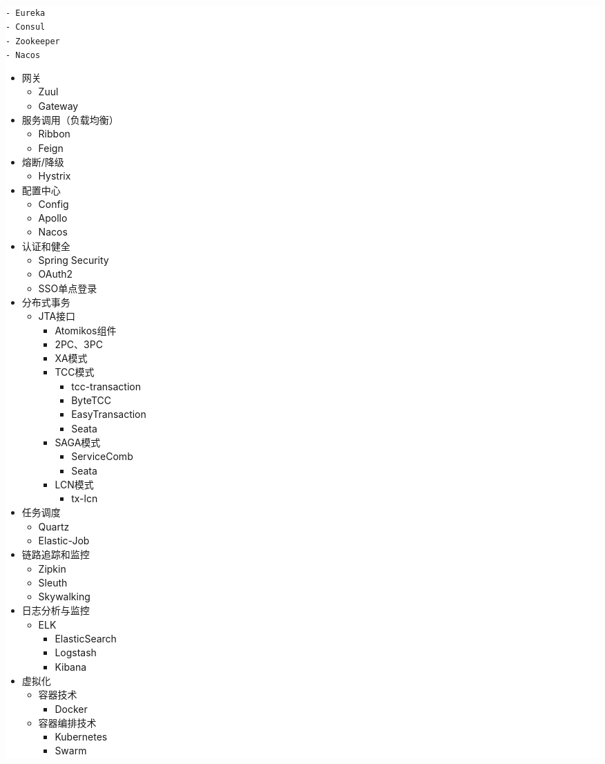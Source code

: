     - Eureka
    - Consul
    - Zookeeper
    - Nacos
  - 网关
    - Zuul
    - Gateway
  - 服务调用（负载均衡）
    - Ribbon
    - Feign
  - 熔断/降级
    - Hystrix
  - 配置中心
    - Config
    - Apollo
    - Nacos
  - 认证和健全
    - Spring Security
    - OAuth2
    - SSO单点登录
  - 分布式事务
    - JTA接口
      - Atomikos组件
      - 2PC、3PC
      - XA模式
      - TCC模式
        - tcc-transaction
        - ByteTCC
        - EasyTransaction
        - Seata
      - SAGA模式
        - ServiceComb
        - Seata
      - LCN模式
        - tx-lcn
  - 任务调度
    - Quartz
    - Elastic-Job
  - 链路追踪和监控
    - Zipkin
    - Sleuth
    - Skywalking
  - 日志分析与监控
    - ELK
      - ElasticSearch
      - Logstash
      - Kibana
- 虚拟化
  - 容器技术
    - Docker
  - 容器编排技术
    - Kubernetes
    - Swarm

